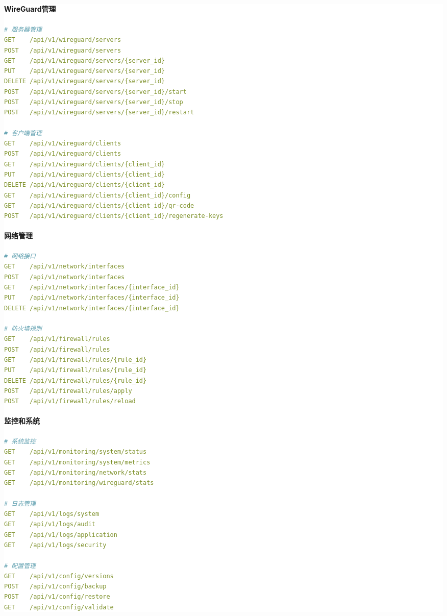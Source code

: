 #### WireGuard管理
```yaml
# 服务器管理
GET    /api/v1/wireguard/servers
POST   /api/v1/wireguard/servers
GET    /api/v1/wireguard/servers/{server_id}
PUT    /api/v1/wireguard/servers/{server_id}
DELETE /api/v1/wireguard/servers/{server_id}
POST   /api/v1/wireguard/servers/{server_id}/start
POST   /api/v1/wireguard/servers/{server_id}/stop
POST   /api/v1/wireguard/servers/{server_id}/restart

# 客户端管理
GET    /api/v1/wireguard/clients
POST   /api/v1/wireguard/clients
GET    /api/v1/wireguard/clients/{client_id}
PUT    /api/v1/wireguard/clients/{client_id}
DELETE /api/v1/wireguard/clients/{client_id}
GET    /api/v1/wireguard/clients/{client_id}/config
GET    /api/v1/wireguard/clients/{client_id}/qr-code
POST   /api/v1/wireguard/clients/{client_id}/regenerate-keys
```

#### 网络管理
```yaml
# 网络接口
GET    /api/v1/network/interfaces
POST   /api/v1/network/interfaces
GET    /api/v1/network/interfaces/{interface_id}
PUT    /api/v1/network/interfaces/{interface_id}
DELETE /api/v1/network/interfaces/{interface_id}

# 防火墙规则
GET    /api/v1/firewall/rules
POST   /api/v1/firewall/rules
GET    /api/v1/firewall/rules/{rule_id}
PUT    /api/v1/firewall/rules/{rule_id}
DELETE /api/v1/firewall/rules/{rule_id}
POST   /api/v1/firewall/rules/apply
POST   /api/v1/firewall/rules/reload
```

#### 监控和系统
```yaml
# 系统监控
GET    /api/v1/monitoring/system/status
GET    /api/v1/monitoring/system/metrics
GET    /api/v1/monitoring/network/stats
GET    /api/v1/monitoring/wireguard/stats

# 日志管理
GET    /api/v1/logs/system
GET    /api/v1/logs/audit
GET    /api/v1/logs/application
GET    /api/v1/logs/security

# 配置管理
GET    /api/v1/config/versions
POST   /api/v1/config/backup
POST   /api/v1/config/restore
GET    /api/v1/config/validate
```
